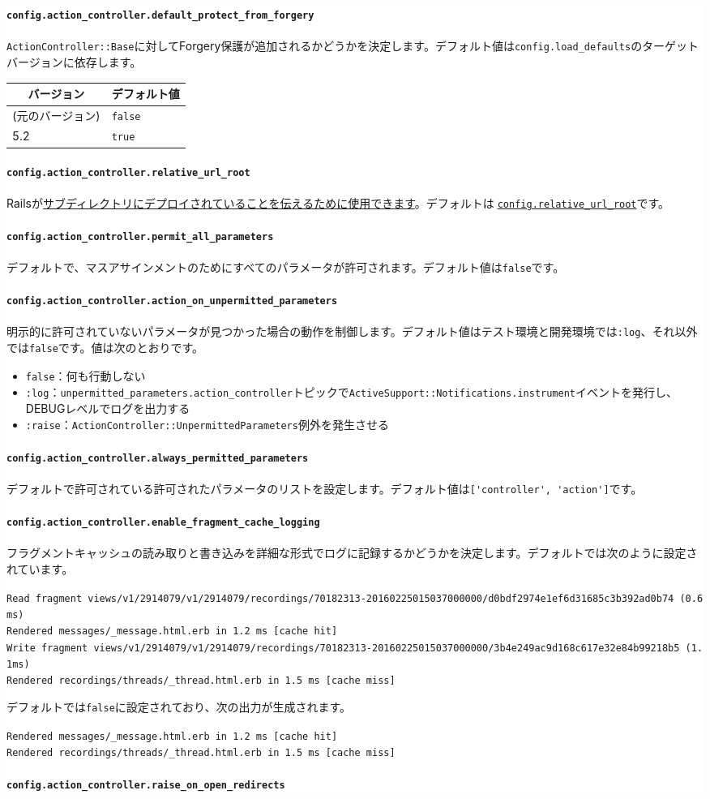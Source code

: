 #### `config.action_controller.default_protect_from_forgery`

`ActionController::Base`に対してForgery保護が追加されるかどうかを決定します。デフォルト値は`config.load_defaults`のターゲットバージョンに依存します。

| バージョン | デフォルト値 |
| ---------- | ------------ |
| (元のバージョン) | `false` |
| 5.2 | `true` |

#### `config.action_controller.relative_url_root`

Railsが[サブディレクトリにデプロイされていることを伝えるために使用できます](
configuring.html#deploy-to-a-subdirectory-relative-url-root)。デフォルトは
[`config.relative_url_root`](#config-relative-url-root)です。

#### `config.action_controller.permit_all_parameters`

デフォルトで、マスアサインメントのためにすべてのパラメータが許可されます。デフォルト値は`false`です。

#### `config.action_controller.action_on_unpermitted_parameters`

明示的に許可されていないパラメータが見つかった場合の動作を制御します。デフォルト値はテスト環境と開発環境では`:log`、それ以外では`false`です。値は次のとおりです。

* `false`：何も行動しない
* `:log`：`unpermitted_parameters.action_controller`トピックで`ActiveSupport::Notifications.instrument`イベントを発行し、DEBUGレベルでログを出力する
* `:raise`：`ActionController::UnpermittedParameters`例外を発生させる

#### `config.action_controller.always_permitted_parameters`

デフォルトで許可されている許可されたパラメータのリストを設定します。デフォルト値は`['controller', 'action']`です。

#### `config.action_controller.enable_fragment_cache_logging`

フラグメントキャッシュの読み取りと書き込みを詳細な形式でログに記録するかどうかを決定します。デフォルトでは次のように設定されています。

```
Read fragment views/v1/2914079/v1/2914079/recordings/70182313-20160225015037000000/d0bdf2974e1ef6d31685c3b392ad0b74 (0.6ms)
Rendered messages/_message.html.erb in 1.2 ms [cache hit]
Write fragment views/v1/2914079/v1/2914079/recordings/70182313-20160225015037000000/3b4e249ac9d168c617e32e84b99218b5 (1.1ms)
Rendered recordings/threads/_thread.html.erb in 1.5 ms [cache miss]
```

デフォルトでは`false`に設定されており、次の出力が生成されます。

```
Rendered messages/_message.html.erb in 1.2 ms [cache hit]
Rendered recordings/threads/_thread.html.erb in 1.5 ms [cache miss]
```
#### `config.action_controller.raise_on_open_redirects`
